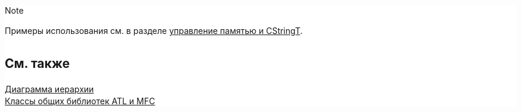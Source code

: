 > [!NOTE]
>  Примеры использования см. в разделе [управление памятью и CStringT](../../atl-mfc-shared/memory-management-with-cstringt.md).  
  
## <a name="see-also"></a>См. также  
 [Диаграмма иерархии](../../mfc/hierarchy-chart.md)   
 [Классы общих библиотек ATL и MFC](../../atl-mfc-shared/atl-mfc-shared-classes.md)



